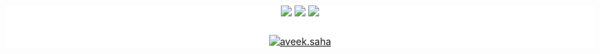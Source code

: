 <p align="center">
  <img height="50%" width="auto" src ="https://github-readme-stats.vercel.app/api?username=CryptoKnyte&show_icons=true&count_private=true&theme=darcula&hide_border=true&hide=issues,contribs&bg_color=00000000">
  <img height="50%" width="auto" src ="https://github-readme-stats.vercel.app/api/top-langs/?username=CryptoKnyte&layout=compact&hide_border=true&theme=darcula&bg_color=00000000&langs_count=6&hide=jupyter%20notebook,tex,css,php">
  <img src ="https://github-readme-streak-stats.herokuapp.com?user=CryptoKnyte&theme=darcula&hide_border=true&background=FFFFFF00">
  <br>
  <br>
  <a href="https://www.buymeacoffee.com/knyte"> <img align="center" src="https://cdn.buymeacoffee.com/buttons/v2/default-orange.png" height="50" width="210" alt="aveek.saha" /></a>
</p>







